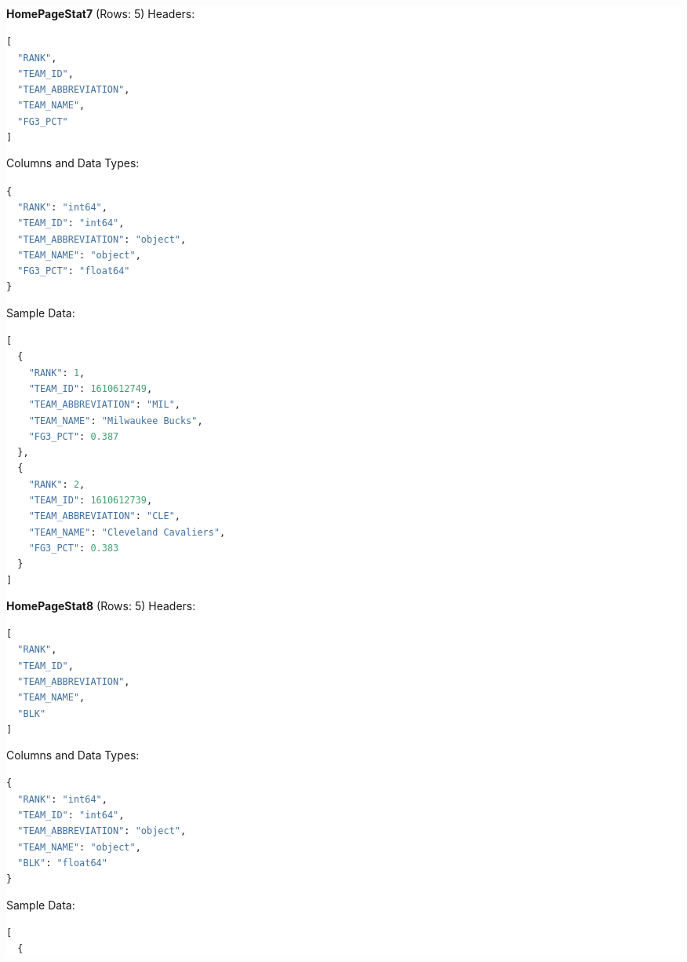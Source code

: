**HomePageStat7** (Rows: 5)
Headers:
```python
[
  "RANK",
  "TEAM_ID",
  "TEAM_ABBREVIATION",
  "TEAM_NAME",
  "FG3_PCT"
]
```
Columns and Data Types:
```python
{
  "RANK": "int64",
  "TEAM_ID": "int64",
  "TEAM_ABBREVIATION": "object",
  "TEAM_NAME": "object",
  "FG3_PCT": "float64"
}
```
Sample Data:
```python
[
  {
    "RANK": 1,
    "TEAM_ID": 1610612749,
    "TEAM_ABBREVIATION": "MIL",
    "TEAM_NAME": "Milwaukee Bucks",
    "FG3_PCT": 0.387
  },
  {
    "RANK": 2,
    "TEAM_ID": 1610612739,
    "TEAM_ABBREVIATION": "CLE",
    "TEAM_NAME": "Cleveland Cavaliers",
    "FG3_PCT": 0.383
  }
]
```

**HomePageStat8** (Rows: 5)
Headers:
```python
[
  "RANK",
  "TEAM_ID",
  "TEAM_ABBREVIATION",
  "TEAM_NAME",
  "BLK"
]
```
Columns and Data Types:
```python
{
  "RANK": "int64",
  "TEAM_ID": "int64",
  "TEAM_ABBREVIATION": "object",
  "TEAM_NAME": "object",
  "BLK": "float64"
}
```
Sample Data:
```python
[
  {
```
